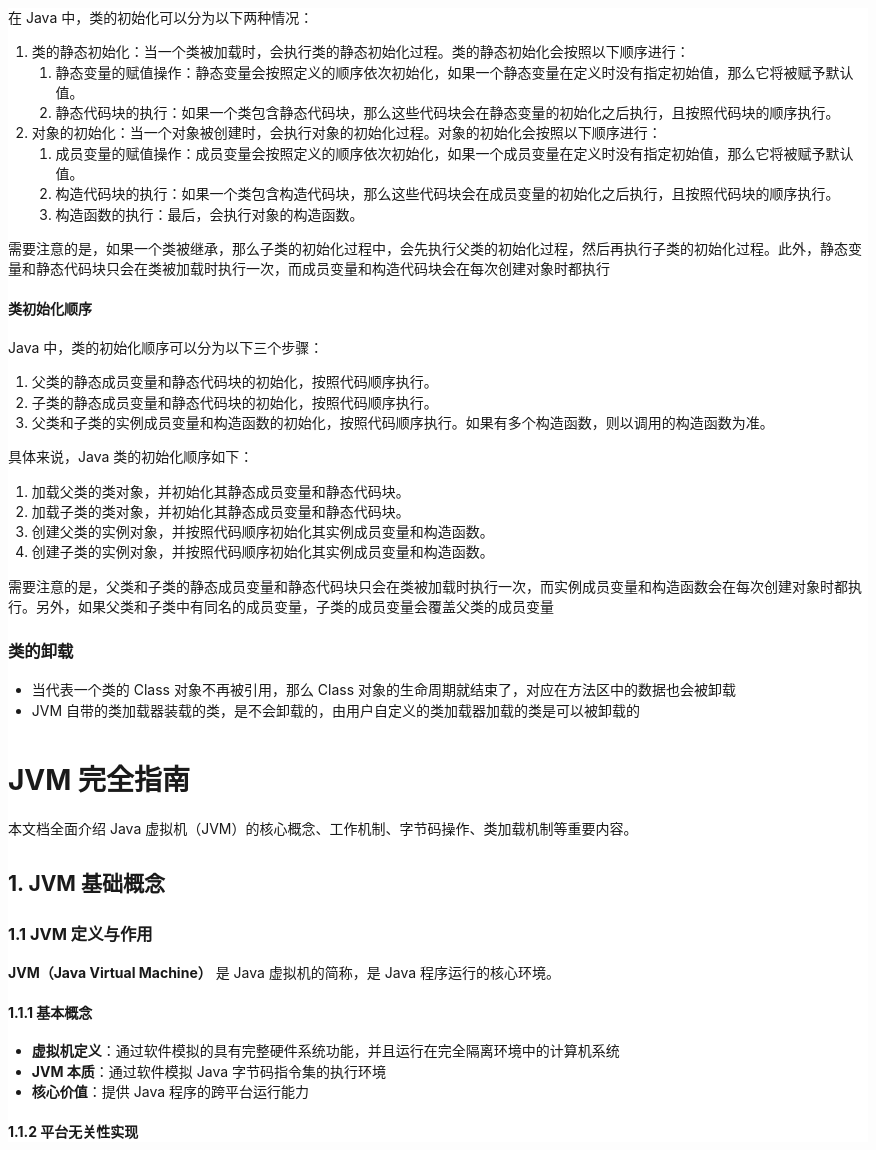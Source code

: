 在 Java 中，类的初始化可以分为以下两种情况：

1. 类的静态初始化：当一个类被加载时，会执行类的静态初始化过程。类的静态初始化会按照以下顺序进行：
    1. 静态变量的赋值操作：静态变量会按照定义的顺序依次初始化，如果一个静态变量在定义时没有指定初始值，那么它将被赋予默认值。
    2. 静态代码块的执行：如果一个类包含静态代码块，那么这些代码块会在静态变量的初始化之后执行，且按照代码块的顺序执行。
2. 对象的初始化：当一个对象被创建时，会执行对象的初始化过程。对象的初始化会按照以下顺序进行：
    1. 成员变量的赋值操作：成员变量会按照定义的顺序依次初始化，如果一个成员变量在定义时没有指定初始值，那么它将被赋予默认值。
    2. 构造代码块的执行：如果一个类包含构造代码块，那么这些代码块会在成员变量的初始化之后执行，且按照代码块的顺序执行。
    3. 构造函数的执行：最后，会执行对象的构造函数。

需要注意的是，如果一个类被继承，那么子类的初始化过程中，会先执行父类的初始化过程，然后再执行子类的初始化过程。此外，静态变量和静态代码块只会在类被加载时执行一次，而成员变量和构造代码块会在每次创建对象时都执行

#### 类初始化顺序

Java 中，类的初始化顺序可以分为以下三个步骤：

1. 父类的静态成员变量和静态代码块的初始化，按照代码顺序执行。
2. 子类的静态成员变量和静态代码块的初始化，按照代码顺序执行。
3. 父类和子类的实例成员变量和构造函数的初始化，按照代码顺序执行。如果有多个构造函数，则以调用的构造函数为准。

具体来说，Java 类的初始化顺序如下：

1. 加载父类的类对象，并初始化其静态成员变量和静态代码块。
2. 加载子类的类对象，并初始化其静态成员变量和静态代码块。
3. 创建父类的实例对象，并按照代码顺序初始化其实例成员变量和构造函数。
4. 创建子类的实例对象，并按照代码顺序初始化其实例成员变量和构造函数。

需要注意的是，父类和子类的静态成员变量和静态代码块只会在类被加载时执行一次，而实例成员变量和构造函数会在每次创建对象时都执行。另外，如果父类和子类中有同名的成员变量，子类的成员变量会覆盖父类的成员变量

### 类的卸载

-   当代表一个类的 Class 对象不再被引用，那么 Class 对象的生命周期就结束了，对应在方法区中的数据也会被卸载
-   JVM 自带的类加载器装载的类，是不会卸载的，由用户自定义的类加载器加载的类是可以被卸载的

# JVM 完全指南

本文档全面介绍 Java 虚拟机（JVM）的核心概念、工作机制、字节码操作、类加载机制等重要内容。

## 1. JVM 基础概念

### 1.1 JVM 定义与作用

**JVM（Java Virtual Machine）** 是 Java 虚拟机的简称，是 Java 程序运行的核心环境。

#### 1.1.1 基本概念

-   **虚拟机定义**：通过软件模拟的具有完整硬件系统功能，并且运行在完全隔离环境中的计算机系统
-   **JVM 本质**：通过软件模拟 Java 字节码指令集的执行环境
-   **核心价值**：提供 Java 程序的跨平台运行能力

#### 1.1.2 平台无关性实现
